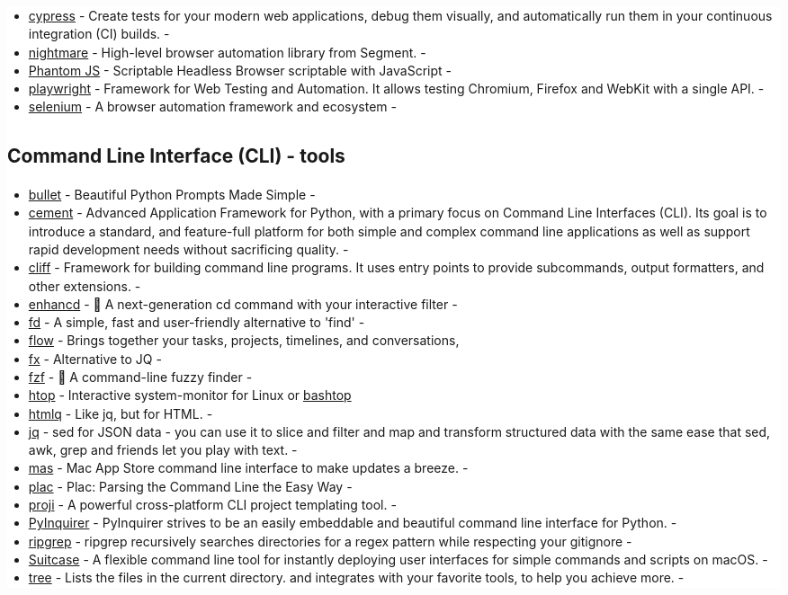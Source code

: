 - [cypress](https://www.cypress.io/) - Create tests for your modern web applications, debug them visually, and automatically run them in your continuous integration (CI) builds. - <Badge type="danger" text="commercial" vertical="middle" />
- [nightmare](https://github.com/segmentio/nightmare) - High-level browser automation library from Segment. - <Badge type="note" text="open-source" vertical="middle" />
- [Phantom JS](https://github.com/ariya/phantomjs) - Scriptable Headless Browser scriptable with JavaScript - <Badge type="note" text="open-source" vertical="middle" />
- [playwright](https://github.com/microsoft/playwright) - Framework for Web Testing and Automation. It allows testing Chromium, Firefox and WebKit with a single API. - <Badge type="note" text="open-source" vertical="middle" />
- [selenium](https://github.com/SeleniumHQ/selenium) - A browser automation framework and ecosystem - <Badge type="note" text="open-source" vertical="middle" />

## Command Line Interface (CLI) - tools

- [bullet](https://github.com/bchao1/bullet) - Beautiful Python Prompts Made Simple - <Badge type="note" text="open-source" vertical="middle" />
- [cement](https://github.com/datafolklabs/cement) - Advanced Application Framework for Python, with a primary focus on Command Line Interfaces (CLI). Its goal is to introduce a standard, and feature-full platform for both simple and complex command line applications as well as support rapid development needs without sacrificing quality. - <Badge type="note" text="open-source" vertical="middle" />
- [cliff](https://github.com/openstack/cliff) - Framework for building command line programs. It uses entry points to provide subcommands, output formatters, and other extensions. - <Badge type="note" text="open-source" vertical="middle" />
- [enhancd](https://github.com/b4b4r07/enhancd) - 🚀 A next-generation cd command with your interactive filter - <Badge type="note" text="open-source" vertical="middle" />
- [fd](https://github.com/sharkdp/fd) - A simple, fast and user-friendly alternative to 'find' - <Badge type="note" text="open-source" vertical="middle" />
- [flow](https://www.getflow.com/why-flow) - Brings together your tasks, projects, timelines, and conversations,
- [fx](https://github.com/antonmedv/fx) - Alternative to JQ - <Badge type="note" text="open-source" vertical="middle" />
- [fzf](https://github.com/junegunn/fzf) - 🌸 A command-line fuzzy finder - <Badge type="note" text="open-source" vertical="middle" />
- [htop](https://en.wikipedia.org/wiki/Top_(software)) - Interactive system-monitor for Linux or [bashtop](https://github.com/aristocratos/bashtop)
- [htmlq](https://github.com/mgdm/htmlq) - Like jq, but for HTML. - <Badge type="note" text="open-source" vertical="middle" />
- [jq](https://stedolan.github.io/jq/) - sed for JSON data - you can use it to slice and filter and map and transform structured data with the same ease that sed, awk, grep and friends let you play with text. - <Badge type="note" text="open-source" vertical="middle" />
- [mas](https://github.com/mas-cli/mas) - Mac App Store command line interface to make updates a breeze. - <Badge type="note" text="open-source" vertical="middle" />
- [plac](https://github.com/micheles/plac) - Plac: Parsing the Command Line the Easy Way - <Badge type="note" text="open-source" vertical="middle" />
- [proji](https://github.com/nikoksr/proji) - A powerful cross-platform CLI project templating tool. - <Badge type="note" text="open-source" vertical="middle" />
- [PyInquirer](https://github.com/CITGuru/PyInquirer) - PyInquirer strives to be an easily embeddable and beautiful command line interface for Python. - <Badge type="note" text="open-source" vertical="middle" />
- [ripgrep](https://github.com/BurntSushi/ripgrep) - ripgrep recursively searches directories for a regex pattern while respecting your gitignore - <Badge type="note" text="open-source" vertical="middle" />
- [Suitcase](https://github.com/Impedimenta/Suitcase) - A flexible command line tool for instantly deploying user interfaces for simple commands and scripts on macOS. - <Badge type="note" text="open-source" vertical="middle" />
- [tree](https://en.wikipedia.org/wiki/Tree_(command)) - Lists the files in the current directory.
and integrates with your favorite tools, to help you achieve more. - <Badge type="danger" text="commercial" vertical="middle" />
